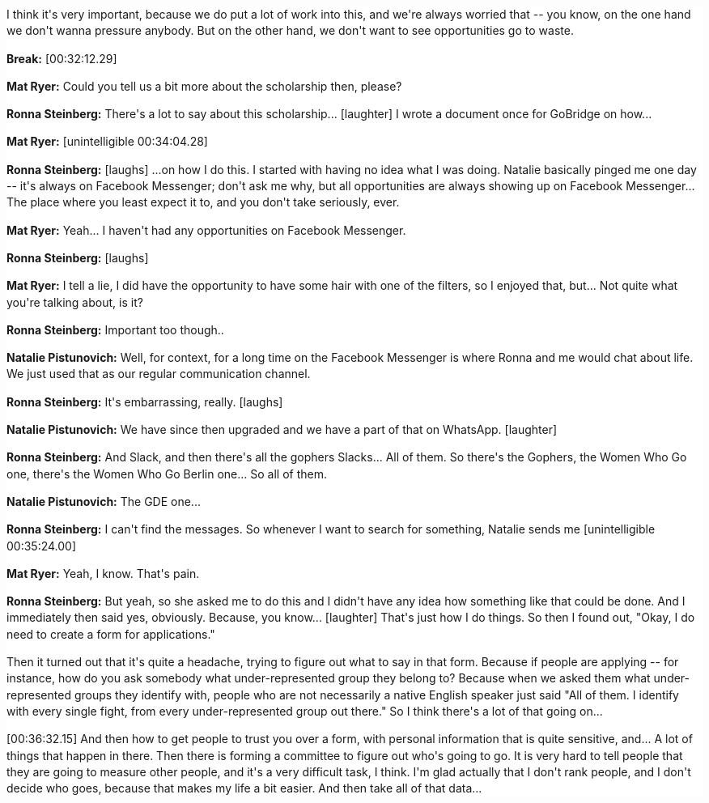 I think it's very important, because we do put a lot of work into this, and we're always worried that -- you know, on the one hand we don't wanna pressure anybody. But on the other hand, we don't want to see opportunities go to waste.

**Break:** \[00:32:12.29\]

**Mat Ryer:** Could you tell us a bit more about the scholarship then, please?

**Ronna Steinberg:** There's a lot to say about this scholarship... \[laughter\] I wrote a document once for GoBridge on how...

**Mat Ryer:** \[unintelligible 00:34:04.28\]

**Ronna Steinberg:** \[laughs\] ...on how I do this. I started with having no idea what I was doing. Natalie basically pinged me one day -- it's always on Facebook Messenger; don't ask me why, but all opportunities are always showing up on Facebook Messenger... The place where you least expect it to, and you don't take seriously, ever.

**Mat Ryer:** Yeah... I haven't had any opportunities on Facebook Messenger.

**Ronna Steinberg:** \[laughs\]

**Mat Ryer:** I tell a lie, I did have the opportunity to have some hair with one of the filters, so I enjoyed that, but... Not quite what you're talking about, is it?

**Ronna Steinberg:** Important too though..

**Natalie Pistunovich:** Well, for context, for a long time on the Facebook Messenger is where Ronna and me would chat about life. We just used that as our regular communication channel.

**Ronna Steinberg:** It's embarrassing, really. \[laughs\]

**Natalie Pistunovich:** We have since then upgraded and we have a part of that on WhatsApp. \[laughter\]

**Ronna Steinberg:** And Slack, and then there's all the gophers Slacks... All of them. So there's the Gophers, the Women Who Go one, there's the Women Who Go Berlin one... So all of them.

**Natalie Pistunovich:** The GDE one...

**Ronna Steinberg:** I can't find the messages. So whenever I want to search for something, Natalie sends me \[unintelligible 00:35:24.00\]

**Mat Ryer:** Yeah, I know. That's pain.

**Ronna Steinberg:** But yeah, so she asked me to do this and I didn't have any idea how something like that could be done. And I immediately then said yes, obviously. Because, you know... \[laughter\] That's just how I do things. So then I found out, "Okay, I do need to create a form for applications."

Then it turned out that it's quite a headache, trying to figure out what to say in that form. Because if people are applying -- for instance, how do you ask somebody what under-represented group they belong to? Because when we asked them what under-represented groups they identify with, people who are not necessarily a native English speaker just said "All of them. I identify with every single fight, from every under-represented group out there." So I think there's a lot of that going on...

\[00:36:32.15\] And then how to get people to trust you over a form, with personal information that is quite sensitive, and... A lot of things that happen in there. Then there is forming a committee to figure out who's going to go. It is very hard to tell people that they are going to measure other people, and it's a very difficult task, I think. I'm glad actually that I don't rank people, and I don't decide who goes, because that makes my life a bit easier. And then take all of that data...
